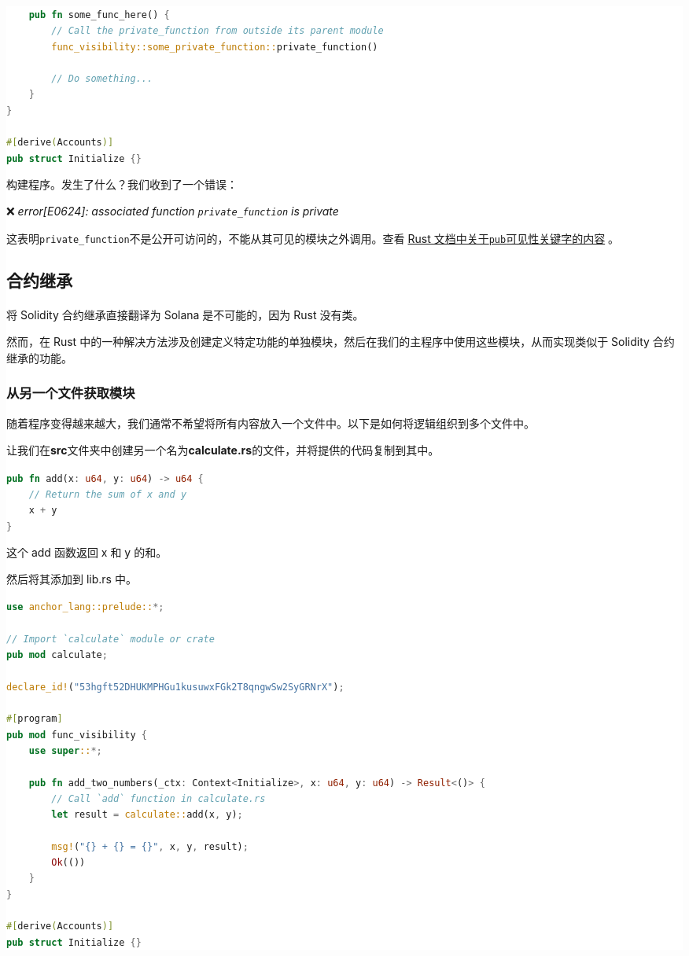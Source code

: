 ```rust
    pub fn some_func_here() {
        // Call the private_function from outside its parent module
        func_visibility::some_private_function::private_function()

        // Do something...
    }
}

#[derive(Accounts)]
pub struct Initialize {}
```

构建程序。发生了什么？我们收到了一个错误：

❌ *error[E0624]: associated function `private_function` is private*

这表明`private_function`不是公开可访问的，不能从其可见的模块之外调用。查看 [Rust 文档中关于`pub`可见性关键字的内容](https://doc.rust-lang.org/beta/reference/visibility-and-privacy.html#pubin-path-pubcrate-pubsuper-and-pubself) 。

## **合约继承**

将 Solidity 合约继承直接翻译为 Solana 是不可能的，因为 Rust 没有类。

然而，在 Rust 中的一种解决方法涉及创建定义特定功能的单独模块，然后在我们的主程序中使用这些模块，从而实现类似于 Solidity 合约继承的功能。

### 从另一个文件获取模块

随着程序变得越来越大，我们通常不希望将所有内容放入一个文件中。以下是如何将逻辑组织到多个文件中。

让我们在**src**文件夹中创建另一个名为**calculate.rs**的文件，并将提供的代码复制到其中。

```rust
pub fn add(x: u64, y: u64) -> u64 {
	// Return the sum of x and y
    x + y
}
```

这个 add 函数返回 x 和 y 的和。

然后将其添加到 lib.rs 中。

```rust
use anchor_lang::prelude::*;

// Import `calculate` module or crate
pub mod calculate;

declare_id!("53hgft52DHUKMPHGu1kusuwxFGk2T8qngwSw2SyGRNrX");

#[program]
pub mod func_visibility {
    use super::*;

    pub fn add_two_numbers(_ctx: Context<Initialize>, x: u64, y: u64) -> Result<()> {
        // Call `add` function in calculate.rs
        let result = calculate::add(x, y);

        msg!("{} + {} = {}", x, y, result);
        Ok(())
    }
}

#[derive(Accounts)]
pub struct Initialize {}
```
